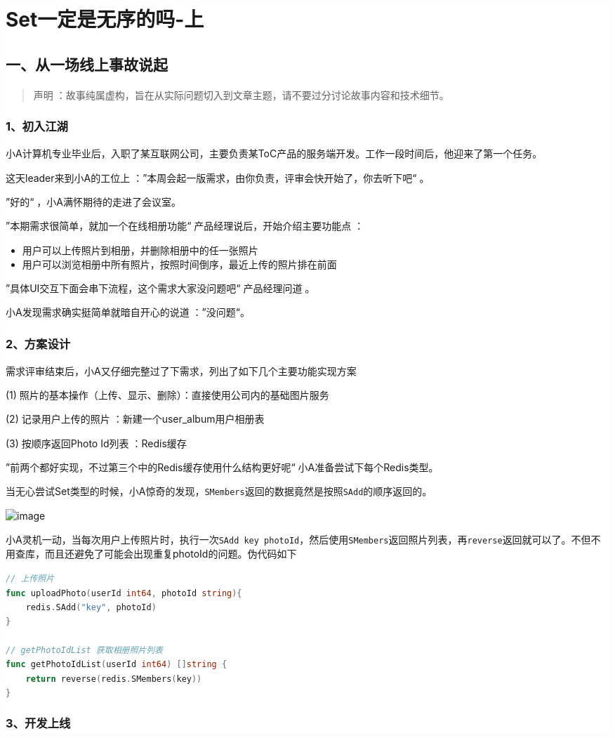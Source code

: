 # Set一定是无序的吗-上

## 一、从一场线上事故说起

> 声明 ：故事纯属虚构，旨在从实际问题切入到文章主题，请不要过分讨论故事内容和技术细节。

### 1、初入江湖

小A计算机专业毕业后，入职了某互联网公司，主要负责某ToC产品的服务端开发。工作一段时间后，他迎来了第一个任务。

这天leader来到小A的工位上 ：”本周会起一版需求，由你负责，评审会快开始了，你去听下吧“ 。

”好的“ ，小A满怀期待的走进了会议室。

”本期需求很简单，就加一个在线相册功能“ 产品经理说后，开始介绍主要功能点 ：

* 用户可以上传照片到相册，并删除相册中的任一张照片
* 用户可以浏览相册中所有照片，按照时间倒序，最近上传的照片排在前面

”具体UI交互下面会串下流程，这个需求大家没问题吧“ 产品经理问道 。

小A发现需求确实挺简单就暗自开心的说道 ：”没问题“。

### 2、方案设计

需求评审结束后，小A又仔细完整过了下需求，列出了如下几个主要功能实现方案

(1) 照片的基本操作（上传、显示、删除）：直接使用公司内的基础图片服务

(2) 记录用户上传的照片 ：新建一个user\_album用户相册表

(3) 按顺序返回Photo Id列表 ：Redis缓存

”前两个都好实现，不过第三个中的Redis缓存使用什么结构更好呢“ 小A准备尝试下每个Redis类型。

当无心尝试Set类型的时候，小A惊奇的发现，`SMembers`返回的数据竟然是按照`SAdd`的顺序返回的。

![image](https://user-images.githubusercontent.com/35942268/167558237-e4c04b2a-868d-40cf-9c8f-aab4a2b2e360.png)

小A灵机一动，当每次用户上传照片时，执行一次`SAdd key photoId`，然后使用`SMembers`返回照片列表，再`reverse`返回就可以了。不但不用查库，而且还避免了可能会出现重复photoId的问题。伪代码如下

```go
// 上传照片
func uploadPhoto(userId int64, photoId string){
    redis.SAdd("key", photoId)
}

// getPhotoIdList 获取相册照片列表
func getPhotoIdList(userId int64) []string {
    return reverse(redis.SMembers(key))
}
```

### 3、开发上线
